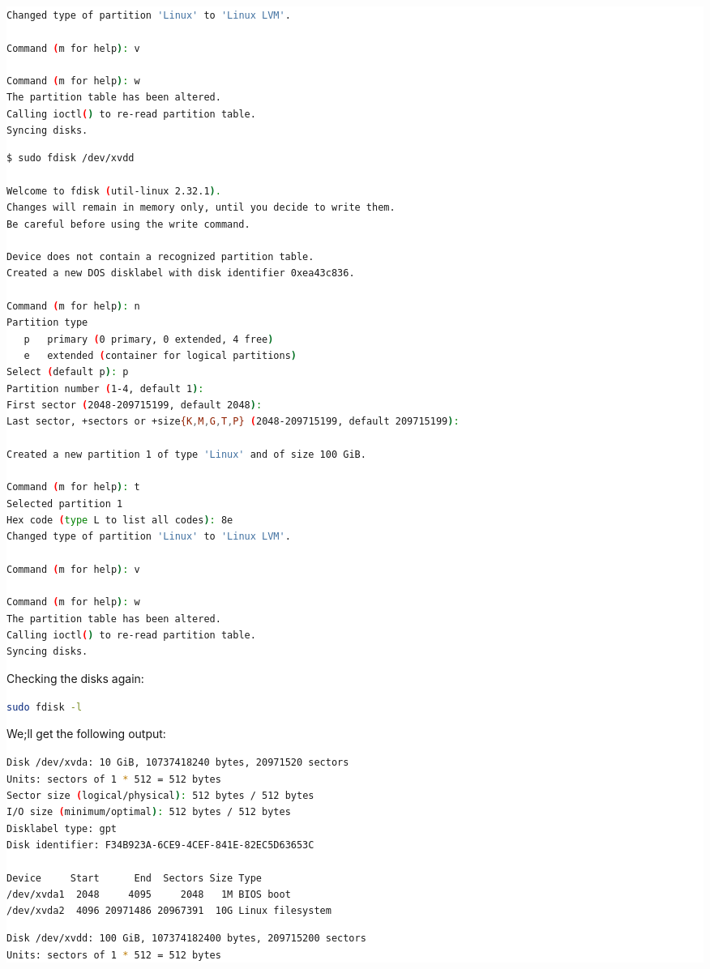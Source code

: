 ```bash
Changed type of partition 'Linux' to 'Linux LVM'.

Command (m for help): v

Command (m for help): w
The partition table has been altered.
Calling ioctl() to re-read partition table.
Syncing disks.
```

```bash
$ sudo fdisk /dev/xvdd

Welcome to fdisk (util-linux 2.32.1).
Changes will remain in memory only, until you decide to write them.
Be careful before using the write command.

Device does not contain a recognized partition table.
Created a new DOS disklabel with disk identifier 0xea43c836.

Command (m for help): n
Partition type
   p   primary (0 primary, 0 extended, 4 free)
   e   extended (container for logical partitions)
Select (default p): p
Partition number (1-4, default 1):
First sector (2048-209715199, default 2048):
Last sector, +sectors or +size{K,M,G,T,P} (2048-209715199, default 209715199):

Created a new partition 1 of type 'Linux' and of size 100 GiB.

Command (m for help): t
Selected partition 1
Hex code (type L to list all codes): 8e
Changed type of partition 'Linux' to 'Linux LVM'.

Command (m for help): v

Command (m for help): w
The partition table has been altered.
Calling ioctl() to re-read partition table.
Syncing disks.
```

Checking the disks again:

```bash
sudo fdisk -l
```

We;ll get the following output: 

```bash
Disk /dev/xvda: 10 GiB, 10737418240 bytes, 20971520 sectors
Units: sectors of 1 * 512 = 512 bytes
Sector size (logical/physical): 512 bytes / 512 bytes
I/O size (minimum/optimal): 512 bytes / 512 bytes
Disklabel type: gpt
Disk identifier: F34B923A-6CE9-4CEF-841E-82EC5D63653C

Device     Start      End  Sectors Size Type
/dev/xvda1  2048     4095     2048   1M BIOS boot
/dev/xvda2  4096 20971486 20967391  10G Linux filesystem
```
```bash
Disk /dev/xvdd: 100 GiB, 107374182400 bytes, 209715200 sectors
Units: sectors of 1 * 512 = 512 bytes
```